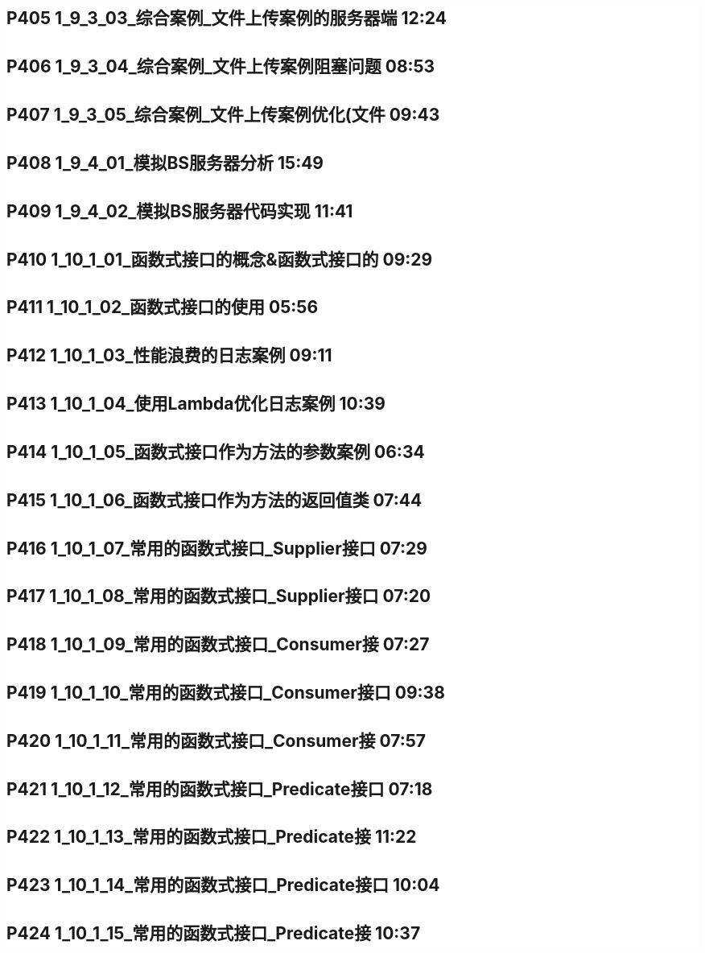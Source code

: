 ## P405 1_9_3_03_综合案例_文件上传案例的服务器端 12:24

## P406 1_9_3_04_综合案例_文件上传案例阻塞问题 08:53

## P407 1_9_3_05_综合案例_文件上传案例优化(文件 09:43

## P408 1_9_4_01_模拟BS服务器分析 15:49

## P409 1_9_4_02_模拟BS服务器代码实现 11:41

## P410 1_10_1_01_函数式接口的概念&函数式接口的 09:29

## P411 1_10_1_02_函数式接口的使用 05:56

## P412 1_10_1_03_性能浪费的日志案例 09:11

## P413 1_10_1_04_使用Lambda优化日志案例 10:39

## P414 1_10_1_05_函数式接口作为方法的参数案例 06:34

## P415 1_10_1_06_函数式接口作为方法的返回值类 07:44

## P416 1_10_1_07_常用的函数式接口_Supplier接口 07:29

## P417 1_10_1_08_常用的函数式接口_Supplier接口 07:20

## P418 1_10_1_09_常用的函数式接口_Consumer接 07:27

## P419 1_10_1_10_常用的函数式接口_Consumer接口 09:38

## P420 1_10_1_11_常用的函数式接口_Consumer接 07:57

## P421 1_10_1_12_常用的函数式接口_Predicate接口 07:18

## P422 1_10_1_13_常用的函数式接口_Predicate接 11:22

## P423 1_10_1_14_常用的函数式接口_Predicate接口 10:04

## P424 1_10_1_15_常用的函数式接口_Predicate接 10:37
